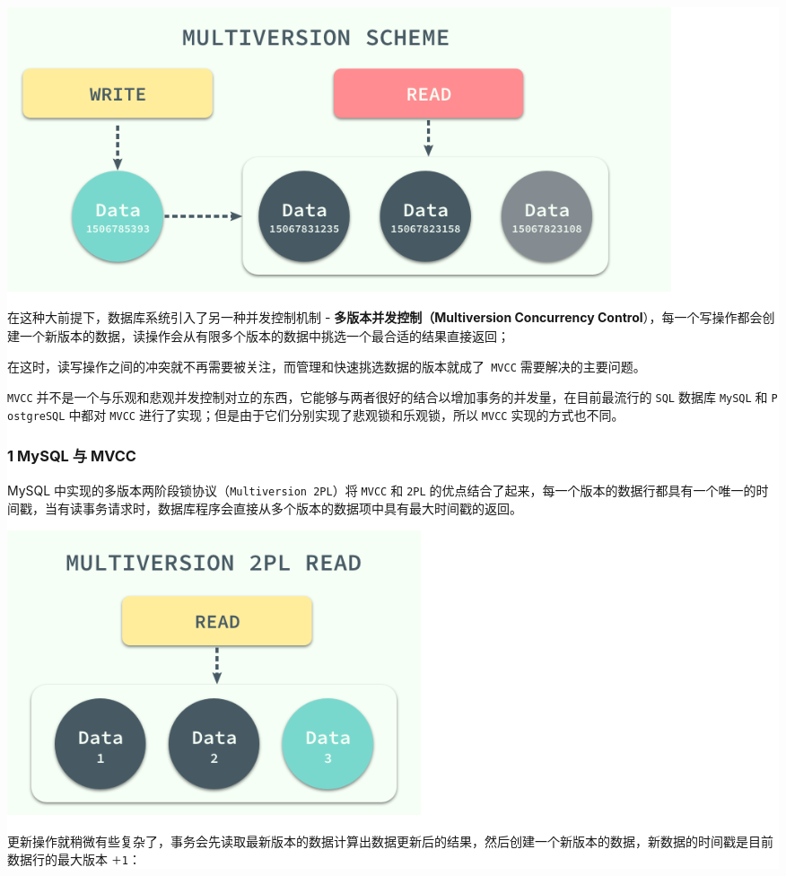 ![Alt Image Text](../images/5_19.png "Body image")

在这种大前提下，数据库系统引入了另一种并发控制机制 - **多版本并发控制（Multiversion Concurrency Control**），每一个写操作都会创建一个新版本的数据，读操作会从有限多个版本的数据中挑选一个最合适的结果直接返回；

在这时，读写操作之间的冲突就不再需要被关注，而管理和快速挑选数据的版本就成了` MVCC` 需要解决的主要问题。

`MVCC` 并不是一个与乐观和悲观并发控制对立的东西，它能够与两者很好的结合以增加事务的并发量，在目前最流行的 `SQL` 数据库 `MySQL` 和 `PostgreSQL` 中都对 `MVCC` 进行了实现；但是由于它们分别实现了悲观锁和乐观锁，所以 `MVCC` 实现的方式也不同。

### **1 MySQL 与 MVCC**


MySQL 中实现的多版本两阶段锁协议（`Multiversion 2PL`）将 `MVCC` 和 `2PL` 的优点结合了起来，每一个版本的数据行都具有一个唯一的时间戳，当有读事务请求时，数据库程序会直接从多个版本的数据项中具有最大时间戳的返回。

![Alt Image Text](../images/5_20.png "Body image")

更新操作就稍微有些复杂了，事务会先读取最新版本的数据计算出数据更新后的结果，然后创建一个新版本的数据，新数据的时间戳是目前数据行的最大版本 `＋1`：
